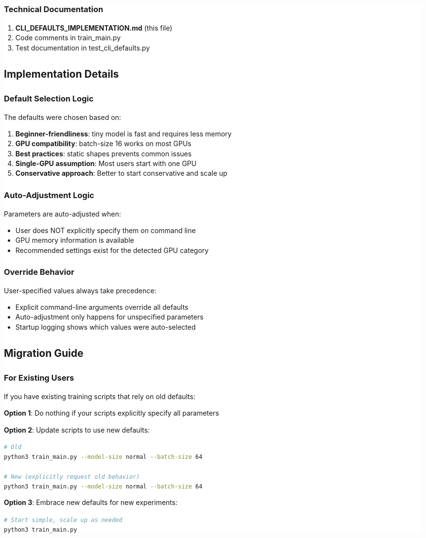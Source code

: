 ### Technical Documentation

1. **CLI_DEFAULTS_IMPLEMENTATION.md** (this file)
2. Code comments in train_main.py
3. Test documentation in test_cli_defaults.py

## Implementation Details

### Default Selection Logic

The defaults were chosen based on:

1. **Beginner-friendliness**: tiny model is fast and requires less memory
2. **GPU compatibility**: batch-size 16 works on most GPUs
3. **Best practices**: static shapes prevents common issues
4. **Single-GPU assumption**: Most users start with one GPU
5. **Conservative approach**: Better to start conservative and scale up

### Auto-Adjustment Logic

Parameters are auto-adjusted when:
- User does NOT explicitly specify them on command line
- GPU memory information is available
- Recommended settings exist for the detected GPU category

### Override Behavior

User-specified values always take precedence:
- Explicit command-line arguments override all defaults
- Auto-adjustment only happens for unspecified parameters
- Startup logging shows which values were auto-selected

## Migration Guide

### For Existing Users

If you have existing training scripts that rely on old defaults:

**Option 1**: Do nothing if your scripts explicitly specify all parameters

**Option 2**: Update scripts to use new defaults:
```bash
# Old
python3 train_main.py --model-size normal --batch-size 64

# New (explicitly request old behavior)
python3 train_main.py --model-size normal --batch-size 64
```

**Option 3**: Embrace new defaults for new experiments:
```bash
# Start simple, scale up as needed
python3 train_main.py
```
